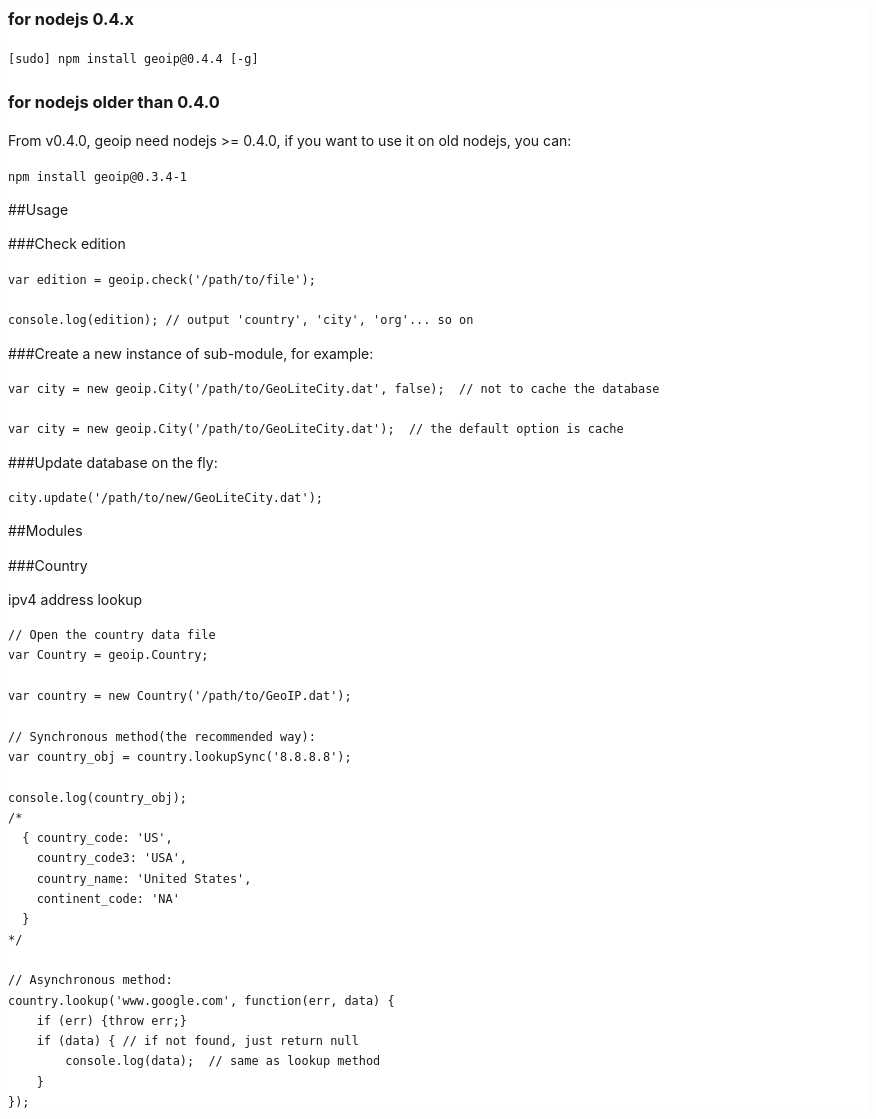 ### for nodejs 0.4.x

    [sudo] npm install geoip@0.4.4 [-g]

### for nodejs older than 0.4.0

From v0.4.0, geoip need nodejs >= 0.4.0, if you want to use it on old nodejs, you can:

    npm install geoip@0.3.4-1


##Usage

###Check edition

    var edition = geoip.check('/path/to/file');

    console.log(edition); // output 'country', 'city', 'org'... so on

###Create a new instance of sub-module, for example:

    var city = new geoip.City('/path/to/GeoLiteCity.dat', false);  // not to cache the database

    var city = new geoip.City('/path/to/GeoLiteCity.dat');  // the default option is cache

###Update database on the fly:

    city.update('/path/to/new/GeoLiteCity.dat');

##Modules

###Country

ipv4 address lookup

    // Open the country data file
    var Country = geoip.Country;

    var country = new Country('/path/to/GeoIP.dat');

    // Synchronous method(the recommended way):
    var country_obj = country.lookupSync('8.8.8.8');

    console.log(country_obj);
    /*
      { country_code: 'US',
        country_code3: 'USA',
        country_name: 'United States',
        continent_code: 'NA'
      }
    */

    // Asynchronous method:
    country.lookup('www.google.com', function(err, data) {
        if (err) {throw err;}
        if (data) { // if not found, just return null
            console.log(data);  // same as lookup method
        }
    });
